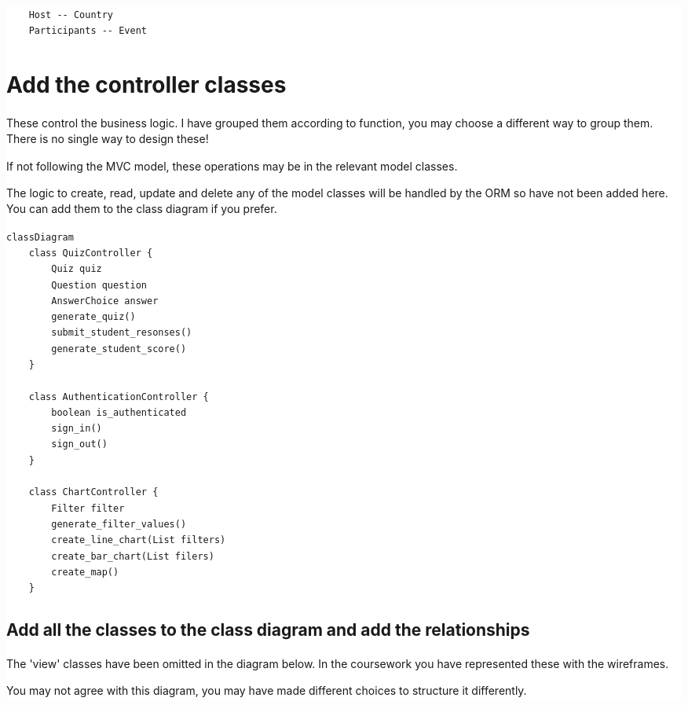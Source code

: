 ```mermaid
    Host -- Country
    Participants -- Event
```    

# Add the controller classes

These control the business logic. I have grouped them according to function, you may choose a different way to group
them. There is no single way to design these!

If not following the MVC model, these operations may be in the relevant model classes.

The logic to create, read, update and delete any of the model classes will be handled by the ORM so have not been added
here. You can add them to the class diagram if you prefer.

```mermaid
classDiagram
    class QuizController {
        Quiz quiz
        Question question
        AnswerChoice answer
        generate_quiz()
        submit_student_resonses()
        generate_student_score()
    }

    class AuthenticationController {
        boolean is_authenticated
        sign_in()
        sign_out()
    }

    class ChartController {
        Filter filter
        generate_filter_values()
        create_line_chart(List filters)
        create_bar_chart(List filers)
        create_map()
    }
```

## Add all the classes to the class diagram and add the relationships

The 'view' classes have been omitted in the diagram below. In the coursework you have represented these with the
wireframes.

You may not agree with this diagram, you may have made different choices to structure it differently.
